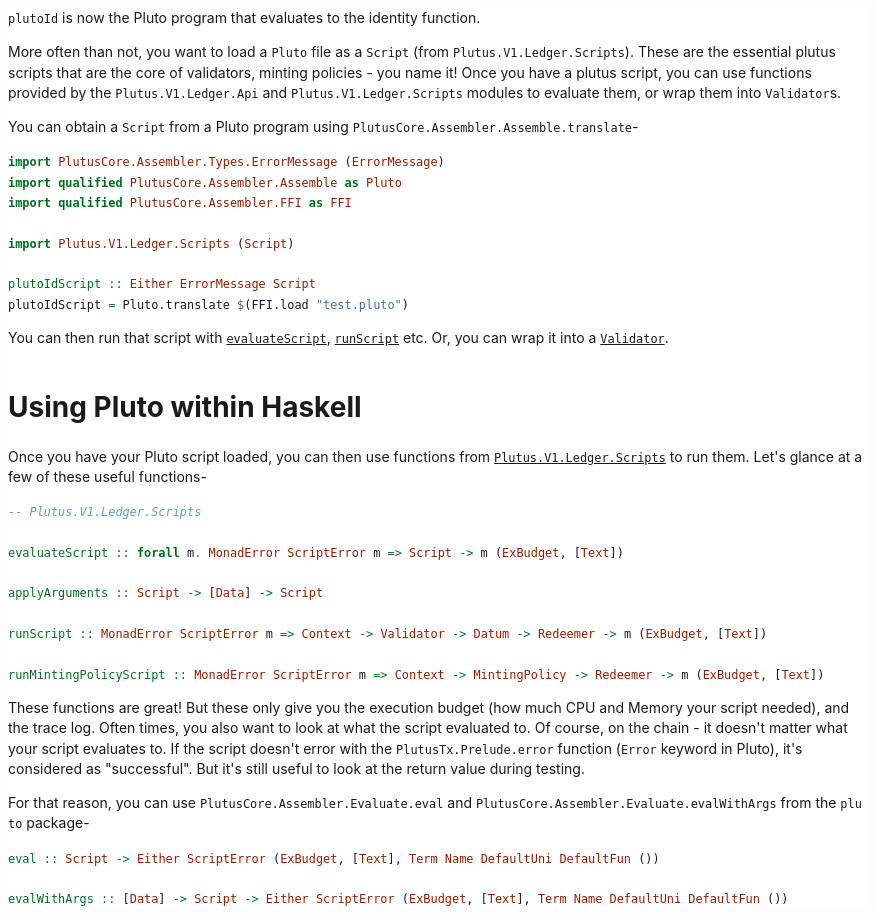 `plutoId` is now the Pluto program that evaluates to the identity function.

More often than not, you want to load a `Pluto` file as a `Script` (from `Plutus.V1.Ledger.Scripts`). These are the essential plutus scripts that are the core of validators, minting policies - you name it! Once you have a plutus script, you can use functions provided by the `Plutus.V1.Ledger.Api` and `Plutus.V1.Ledger.Scripts` modules to evaluate them, or wrap them into `Validator`s.

You can obtain a `Script` from a Pluto program using `PlutusCore.Assembler.Assemble.translate`-
```hs
import PlutusCore.Assembler.Types.ErrorMessage (ErrorMessage)
import qualified PlutusCore.Assembler.Assemble as Pluto
import qualified PlutusCore.Assembler.FFI as FFI

import Plutus.V1.Ledger.Scripts (Script)

plutoIdScript :: Either ErrorMessage Script
plutoIdScript = Pluto.translate $(FFI.load "test.pluto")
```
You can then run that script with [`evaluateScript`](https://staging.plutus.iohkdev.io/doc/haddock/plutus-ledger-api/html/Plutus-V1-Ledger-Scripts.html#v:evaluateScript), [`runScript`](https://staging.plutus.iohkdev.io/doc/haddock/plutus-ledger-api/html/Plutus-V1-Ledger-Scripts.html#v:evaluateScript) etc. Or, you can wrap it into a [`Validator`](https://staging.plutus.iohkdev.io/doc/haddock/plutus-ledger-api/html/Plutus-V1-Ledger-Scripts.html#t:Validator).

# Using Pluto within Haskell

Once you have your Pluto script loaded, you can then use functions from [`Plutus.V1.Ledger.Scripts`](https://staging.plutus.iohkdev.io/doc/haddock/plutus-ledger-api/html/Plutus-V1-Ledger-Scripts.html) to run them. Let's glance at a few of these useful functions-
```hs
-- Plutus.V1.Ledger.Scripts

evaluateScript :: forall m. MonadError ScriptError m => Script -> m (ExBudget, [Text])

applyArguments :: Script -> [Data] -> Script

runScript :: MonadError ScriptError m => Context -> Validator -> Datum -> Redeemer -> m (ExBudget, [Text])

runMintingPolicyScript :: MonadError ScriptError m => Context -> MintingPolicy -> Redeemer -> m (ExBudget, [Text])
```

These functions are great! But these only give you the execution budget (how much CPU and Memory your script needed), and the trace log. Often times, you also want to look at what the script evaluated to. Of course, on the chain - it doesn't matter what your script evaluates to. If the script doesn't error with the `PlutusTx.Prelude.error` function (`Error` keyword in Pluto), it's considered as "successful". But it's still useful to look at the return value during testing.

For that reason, you can use `PlutusCore.Assembler.Evaluate.eval` and `PlutusCore.Assembler.Evaluate.evalWithArgs` from the `pluto` package-
```hs
eval :: Script -> Either ScriptError (ExBudget, [Text], Term Name DefaultUni DefaultFun ())

evalWithArgs :: [Data] -> Script -> Either ScriptError (ExBudget, [Text], Term Name DefaultUni DefaultFun ())
```
